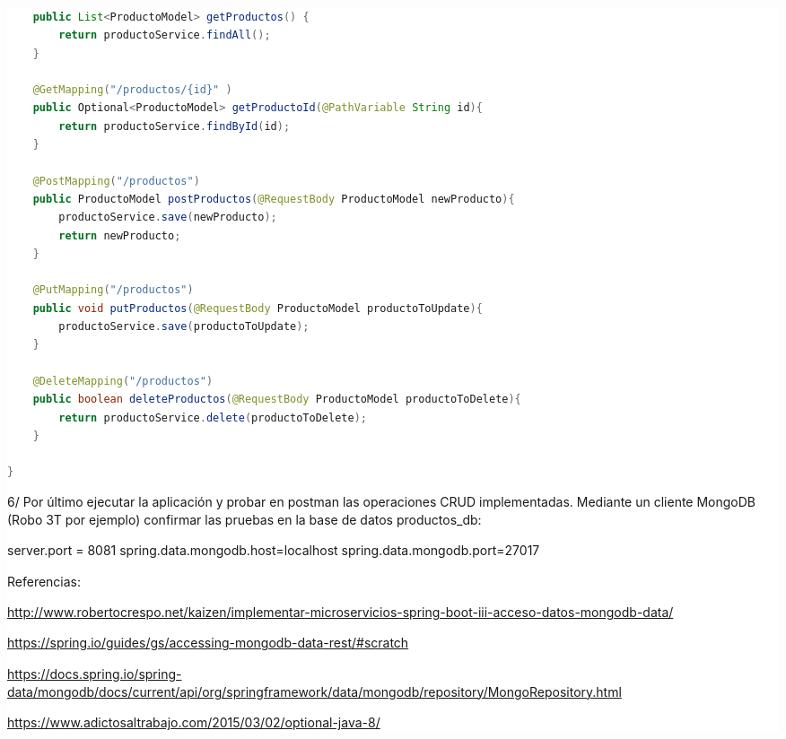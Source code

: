 ```java
    public List<ProductoModel> getProductos() {
        return productoService.findAll();
    }
    
    @GetMapping("/productos/{id}" )
    public Optional<ProductoModel> getProductoId(@PathVariable String id){
        return productoService.findById(id);
    }
    
    @PostMapping("/productos")
    public ProductoModel postProductos(@RequestBody ProductoModel newProducto){
        productoService.save(newProducto);
        return newProducto;
    }
    
    @PutMapping("/productos")
    public void putProductos(@RequestBody ProductoModel productoToUpdate){
        productoService.save(productoToUpdate);
    }
    
    @DeleteMapping("/productos")
    public boolean deleteProductos(@RequestBody ProductoModel productoToDelete){
        return productoService.delete(productoToDelete);
    }

}
```

6/ Por último ejecutar la aplicación y probar en postman las operaciones CRUD implementadas. Mediante un cliente MongoDB (Robo 3T por ejemplo) confirmar las pruebas en la base de datos productos_db:

server.port = 8081
spring.data.mongodb.host=localhost
spring.data.mongodb.port=27017

Referencias:

http://www.robertocrespo.net/kaizen/implementar-microservicios-spring-boot-iii-acceso-datos-mongodb-data/

https://spring.io/guides/gs/accessing-mongodb-data-rest/#scratch

https://docs.spring.io/spring-data/mongodb/docs/current/api/org/springframework/data/mongodb/repository/MongoRepository.html

https://www.adictosaltrabajo.com/2015/03/02/optional-java-8/